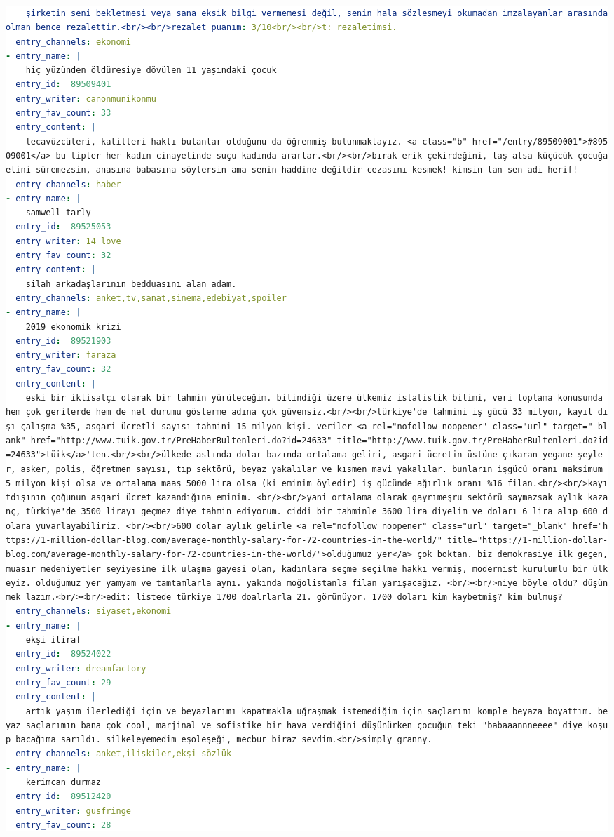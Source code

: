 ```yaml
    şirketin seni bekletmesi veya sana eksik bilgi vermemesi değil, senin hala sözleşmeyi okumadan imzalayanlar arasında olman bence rezalettir.<br/><br/>rezalet puanım: 3/10<br/><br/>t: rezaletimsi.
  entry_channels: ekonomi
- entry_name: |
    hiç yüzünden öldüresiye dövülen 11 yaşındaki çocuk
  entry_id:  89509401
  entry_writer: canonmunikonmu
  entry_fav_count: 33
  entry_content: |
    tecavüzcüleri, katilleri haklı bulanlar olduğunu da öğrenmiş bulunmaktayız. <a class="b" href="/entry/89509001">#89509001</a> bu tipler her kadın cinayetinde suçu kadında ararlar.<br/><br/>bırak erik çekirdeğini, taş atsa küçücük çocuğa elini süremezsin, anasına babasına söylersin ama senin haddine değildir cezasını kesmek! kimsin lan sen adi herif!
  entry_channels: haber
- entry_name: |
    samwell tarly
  entry_id:  89525053
  entry_writer: 14 love
  entry_fav_count: 32
  entry_content: |
    silah arkadaşlarının bedduasını alan adam.
  entry_channels: anket,tv,sanat,sinema,edebiyat,spoiler
- entry_name: |
    2019 ekonomik krizi
  entry_id:  89521903
  entry_writer: faraza
  entry_fav_count: 32
  entry_content: |
    eski bir iktisatçı olarak bir tahmin yürüteceğim. bilindiği üzere ülkemiz istatistik bilimi, veri toplama konusunda hem çok gerilerde hem de net durumu gösterme adına çok güvensiz.<br/><br/>türkiye'de tahmini iş gücü 33 milyon, kayıt dışı çalışma %35, asgari ücretli sayısı tahmini 15 milyon kişi. veriler <a rel="nofollow noopener" class="url" target="_blank" href="http://www.tuik.gov.tr/PreHaberBultenleri.do?id=24633" title="http://www.tuik.gov.tr/PreHaberBultenleri.do?id=24633">tüik</a>'ten.<br/><br/>ülkede aslında dolar bazında ortalama geliri, asgari ücretin üstüne çıkaran yegane şeyler, asker, polis, öğretmen sayısı, tıp sektörü, beyaz yakalılar ve kısmen mavi yakalılar. bunların işgücü oranı maksimum 5 milyon kişi olsa ve ortalama maaş 5000 lira olsa (ki eminim öyledir) iş gücünde ağırlık oranı %16 filan.<br/><br/>kayıtdışının çoğunun asgari ücret kazandığına eminim. <br/><br/>yani ortalama olarak gayrımeşru sektörü saymazsak aylık kazanç, türkiye'de 3500 lirayı geçmez diye tahmin ediyorum. ciddi bir tahminle 3600 lira diyelim ve doları 6 lira alıp 600 dolara yuvarlayabiliriz. <br/><br/>600 dolar aylık gelirle <a rel="nofollow noopener" class="url" target="_blank" href="https://1-million-dollar-blog.com/average-monthly-salary-for-72-countries-in-the-world/" title="https://1-million-dollar-blog.com/average-monthly-salary-for-72-countries-in-the-world/">olduğumuz yer</a> çok boktan. biz demokrasiye ilk geçen, muasır medeniyetler seyiyesine ilk ulaşma gayesi olan, kadınlara seçme seçilme hakkı vermiş, modernist kurulumlu bir ülkeyiz. olduğumuz yer yamyam ve tamtamlarla aynı. yakında moğolistanla filan yarışacağız. <br/><br/>niye böyle oldu? düşünmek lazım.<br/><br/>edit: listede türkiye 1700 doalrlarla 21. görünüyor. 1700 doları kim kaybetmiş? kim bulmuş?
  entry_channels: siyaset,ekonomi
- entry_name: |
    ekşi itiraf
  entry_id:  89524022
  entry_writer: dreamfactory
  entry_fav_count: 29
  entry_content: |
    artık yaşım ilerlediği için ve beyazlarımı kapatmakla uğraşmak istemediğim için saçlarımı komple beyaza boyattım. beyaz saçlarımın bana çok cool, marjinal ve sofistike bir hava verdiğini düşünürken çocuğun teki "babaaannneeee" diye koşup bacağıma sarıldı. silkeleyemedim eşoleşeği, mecbur biraz sevdim.<br/>simply granny.
  entry_channels: anket,ilişkiler,ekşi-sözlük
- entry_name: |
    kerimcan durmaz
  entry_id:  89512420
  entry_writer: gusfringe
  entry_fav_count: 28
```